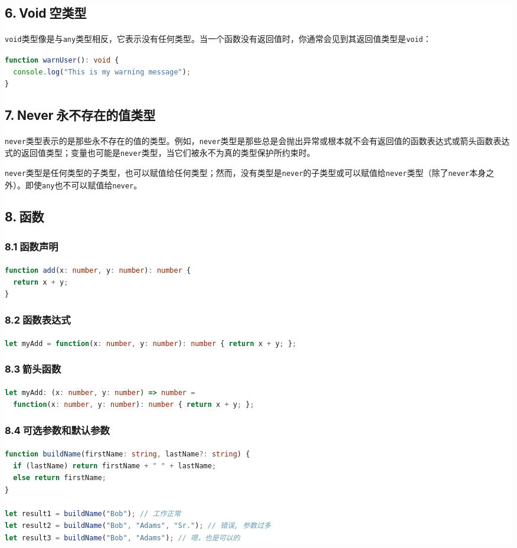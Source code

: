 ## 6. Void 空类型

`void`类型像是与`any`类型相反，它表示没有任何类型。当一个函数没有返回值时，你通常会见到其返回值类型是`void`：

```typescript
function warnUser(): void {
  console.log("This is my warning message");
}
```

## 7. Never 永不存在的值类型

`never`类型表示的是那些永不存在的值的类型。例如，`never`类型是那些总是会抛出异常或根本就不会有返回值的函数表达式或箭头函数表达式的返回值类型；变量也可能是`never`类型，当它们被永不为真的类型保护所约束时。

`never`类型是任何类型的子类型，也可以赋值给任何类型；然而，没有类型是`never`的子类型或可以赋值给`never`类型（除了`never`本身之外）。即使`any`也不可以赋值给`never`。

## 8. 函数

### 8.1 函数声明

```typescript
function add(x: number, y: number): number {
  return x + y;
}
```

### 8.2 函数表达式

```typescript
let myAdd = function(x: number, y: number): number { return x + y; };
```

### 8.3 箭头函数

```typescript
let myAdd: (x: number, y: number) => number =
  function(x: number, y: number): number { return x + y; };
```

### 8.4 可选参数和默认参数

```typescript
function buildName(firstName: string, lastName?: string) {
  if (lastName) return firstName + " " + lastName;
  else return firstName;
}

let result1 = buildName("Bob"); // 工作正常
let result2 = buildName("Bob", "Adams", "Sr."); // 错误, 参数过多
let result3 = buildName("Bob", "Adams"); // 嗯，也是可以的
```
